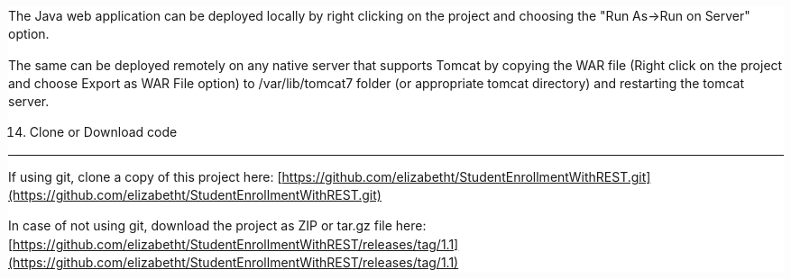The Java web application can be deployed locally by right clicking on the project and choosing the "Run As->Run on Server" option. 

The same can be deployed remotely on any native server that supports Tomcat by copying the WAR file (Right click on the project and choose Export as WAR File option) to /var/lib/tomcat7 folder (or appropriate tomcat directory) and restarting the tomcat server.

14. Clone or Download code
--------------------------
If using git, clone a copy of this project here: [https://github.com/elizabetht/StudentEnrollmentWithREST.git](https://github.com/elizabetht/StudentEnrollmentWithREST.git)

In case of not using git, download the project as ZIP or tar.gz file here: [https://github.com/elizabetht/StudentEnrollmentWithREST/releases/tag/1.1](https://github.com/elizabetht/StudentEnrollmentWithREST/releases/tag/1.1)

